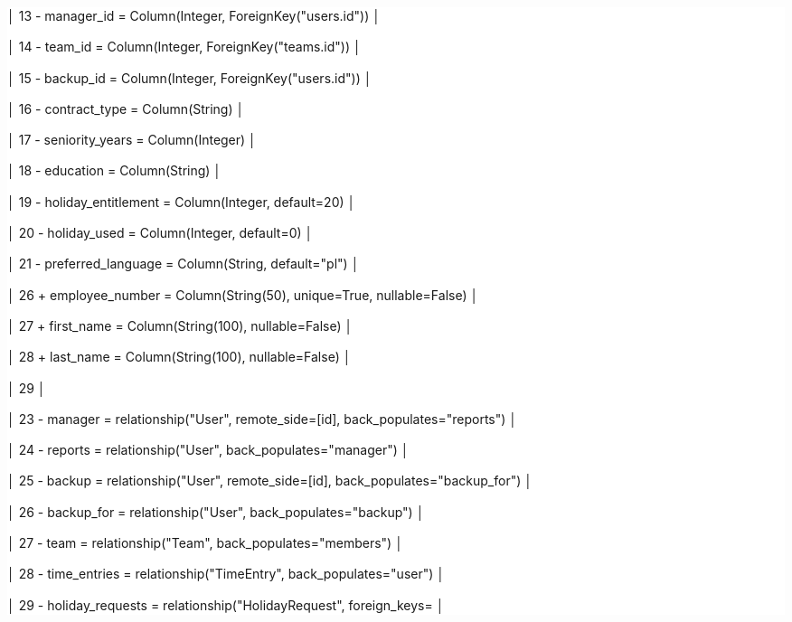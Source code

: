  │    13 -     manager_id = Column(Integer, ForeignKey("users.id"))                                  │
 
 │    14 -     team_id = Column(Integer, ForeignKey("teams.id"))                                     │
 
 │    15 -     backup_id = Column(Integer, ForeignKey("users.id"))                                   │
 
 │    16 -     contract_type = Column(String)                                                        │
 
 │    17 -     seniority_years = Column(Integer)                                                     │
 
 │    18 -     education = Column(String)                                                            │
 
 │    19 -     holiday_entitlement = Column(Integer, default=20)                                     │
 
 │    20 -     holiday_used = Column(Integer, default=0)                                             │
 
 │    21 -     preferred_language = Column(String, default="pl")                                     │
 
 │    26 +     employee_number = Column(String(50), unique=True, nullable=False)                     │
 
 │    27 +     first_name = Column(String(100), nullable=False)                                      │
 
 │    28 +     last_name = Column(String(100), nullable=False)                                       │
 
 │    29                                                                                             │
 
 │    23 -     manager = relationship("User", remote_side=[id], back_populates="reports")            │
 
 │    24 -     reports = relationship("User", back_populates="manager")                              │
 
 │    25 -     backup = relationship("User", remote_side=[id], back_populates="backup_for")          │
 
 │    26 -     backup_for = relationship("User", back_populates="backup")                            │
 
 │    27 -     team = relationship("Team", back_populates="members")                                 │
 
 │    28 -     time_entries = relationship("TimeEntry", back_populates="user")                       │
 
 │    29 -     holiday_requests = relationship("HolidayRequest", foreign_keys=                       │
 